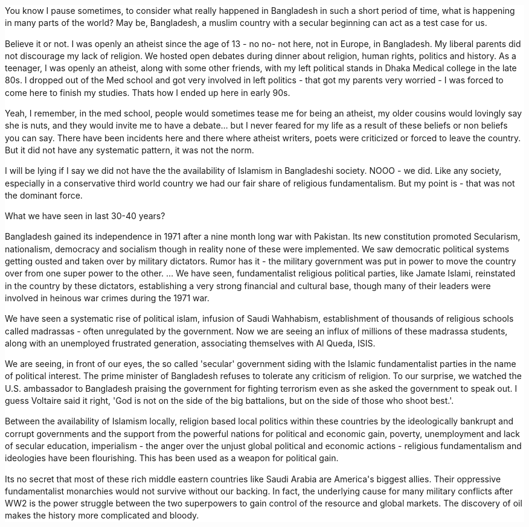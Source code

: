 You know I pause sometimes, to consider what really happened in Bangladesh in such a short period of time, what is happening in many parts of the world? May be, Bangladesh, a muslim country with a secular beginning can act as a test case for us.

Believe it or not. I was openly an atheist since the age of 13 - no no- not here, not in Europe, in Bangladesh. My liberal parents did not discourage my lack of religion. We hosted open debates during dinner about religion, human rights, politics and history. As a teenager, I was openly an atheist, along with some other friends, with my left political stands in Dhaka Medical college in the late 80s. I dropped out of the Med school and got very involved in left politics - that got my parents very worried - I was forced to come here to finish my studies. Thats how I ended up here in early 90s.

Yeah, I remember, in the med school, people would sometimes tease me for being an atheist, my older cousins would lovingly say she is nuts, and they would invite me to have a debate… but I never feared for my life as a result of these beliefs or non beliefs you can say. There have been incidents here and there where atheist writers, poets were criticized or forced to leave the country. But it did not have any systematic pattern, it was not the norm.

I will be lying if I say we did not have the the availability of Islamism in Bangladeshi society. NOOO - we did. Like any society, especially in a conservative third world country we had our fair share of religious fundamentalism. But my point is - that was not the dominant force.

What we have seen in last 30-40 years?

Bangladesh gained its independence in 1971 after a nine month long war with Pakistan. Its new constitution promoted Secularism, nationalism, democracy and socialism though in reality none of these were implemented.
We saw democratic political systems getting ousted and taken over by military dictators. Rumor has it - the military government was put in power to move the country over from one super power to the other. … We have seen, fundamentalist religious political parties, like Jamate Islami, reinstated in the country by these dictators, establishing a very strong financial and cultural base, though many of their leaders were involved in heinous war crimes during the 1971 war.

We have seen a systematic rise of political islam, infusion of Saudi Wahhabism, establishment of thousands of religious schools called madrassas - often unregulated by the government. Now we are seeing an influx of millions of these madrassa students, along with an unemployed frustrated generation, associating themselves with Al Queda, ISIS.

We are seeing, in front of our eyes, the so called 'secular' government siding with the Islamic fundamentalist parties in the name of political interest. The prime minister of Bangladesh refuses to tolerate any criticism of religion. To our surprise, we watched the U.S. ambassador to Bangladesh praising the government for fighting terrorism even as she asked the government to speak out. I guess Voltaire said it right, 'God is not on the side of the big battalions, but on the side of those who shoot best.'.

Between the availability of Islamism locally, religion based local politics within these countries by the ideologically bankrupt and corrupt governments and the support from the powerful nations for political and economic gain, poverty, unemployment and lack of secular education, imperialism - the anger over the unjust global political and economic actions - religious fundamentalism and ideologies have been flourishing. This has been used as a weapon for political gain.

Its no secret that most of these rich middle eastern countries like Saudi Arabia are America's biggest allies. Their oppressive fundamentalist monarchies would not survive without our backing. In fact, the underlying cause for many military conflicts after WW2 is the power struggle between the two superpowers to gain control of the resource and global markets. The discovery of oil makes the history more complicated and bloody.
